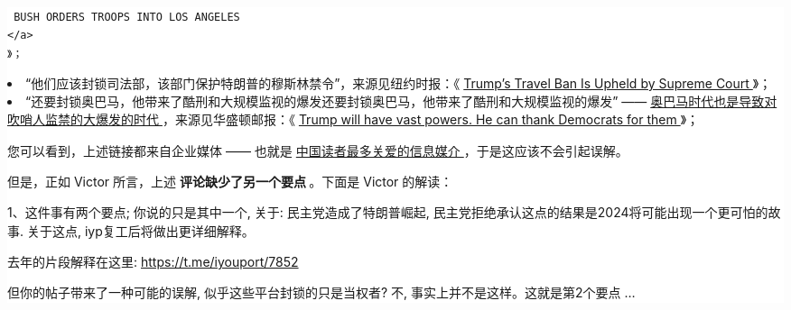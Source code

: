      BUSH ORDERS TROOPS INTO LOS ANGELES
    </a>
    》；
   </li>
   <li class="graf graf--li graf--startsWithDoubleQuote">
    “他们应该封锁司法部，该部门保护特朗普的穆斯林禁令”，来源见纽约时报：《
    <a class="markup--anchor markup--li-anchor" data-href="https://www.nytimes.com/2018/06/26/us/politics/supreme-court-trump-travel-ban.html" href="https://www.nytimes.com/2018/06/26/us/politics/supreme-court-trump-travel-ban.html" rel="noopener" target="_blank">
     Trump’s Travel Ban Is Upheld by Supreme Court
    </a>
    》；
   </li>
   <li class="graf graf--li graf--startsWithDoubleQuote">
    “还要封锁奥巴马，他带来了酷刑和大规模监视的爆发还要封锁奥巴马，他带来了酷刑和大规模监视的爆发” ——
    <a class="markup--anchor markup--li-anchor" data-href="https://www.iyouport.org/%e4%bb%96%e4%bb%ac%e6%98%af%e5%a6%82%e4%bd%95%e6%8a%93%e6%8d%95%e8%af%b4%e7%9c%9f%e8%af%9d%e7%9a%84%e4%ba%ba%ef%bc%9f%e2%9a%a0%ef%b8%8f%e7%81%be%e9%9a%be%e5%92%8c%e6%95%99%e8%ae%ad/" href="https://www.iyouport.org/%e4%bb%96%e4%bb%ac%e6%98%af%e5%a6%82%e4%bd%95%e6%8a%93%e6%8d%95%e8%af%b4%e7%9c%9f%e8%af%9d%e7%9a%84%e4%ba%ba%ef%bc%9f%e2%9a%a0%ef%b8%8f%e7%81%be%e9%9a%be%e5%92%8c%e6%95%99%e8%ae%ad/" rel="noopener" target="_blank">
     奥巴马时代也是导致对吹哨人监禁的大爆发的时代
    </a>
    ，来源见华盛顿邮报：《
    <a class="markup--anchor markup--li-anchor" data-href="https://www.washingtonpost.com/posteverything/wp/2016/11/11/glenn-greenwald-trump-will-have-vast-powers-he-can-thank-democrats-for-them/" href="https://www.washingtonpost.com/posteverything/wp/2016/11/11/glenn-greenwald-trump-will-have-vast-powers-he-can-thank-democrats-for-them/" rel="noopener" target="_blank">
     Trump will have vast powers. He can thank Democrats for them
    </a>
    》；
   </li>
  </ol>
  <p class="graf graf--p">
   您可以看到，上述链接都来自企业媒体 —— 也就是
   <a class="markup--anchor markup--p-anchor" data-href="https://www.iyouport.org/%e6%89%93%e7%a0%b4-matrix-%e7%9a%84%e8%b7%af%ef%bd%9e%e4%b8%8eiyp%e5%af%b9%e8%af%9d2020%ef%bc%9a%e5%85%b3%e4%ba%8e%e4%b8%ad%e5%9b%bd%e5%92%8c%e7%be%8e%e5%9b%bd/" href="https://www.iyouport.org/%e6%89%93%e7%a0%b4-matrix-%e7%9a%84%e8%b7%af%ef%bd%9e%e4%b8%8eiyp%e5%af%b9%e8%af%9d2020%ef%bc%9a%e5%85%b3%e4%ba%8e%e4%b8%ad%e5%9b%bd%e5%92%8c%e7%be%8e%e5%9b%bd/" rel="noopener" target="_blank">
    中国读者最多关爱的信息媒介
   </a>
   ，于是这应该不会引起误解。
  </p>
  <p class="graf graf--p">
   但是，正如 Victor 所言，上述
   <strong class="markup--strong markup--p-strong">
    评论缺少了另一个要点
   </strong>
   。下面是 Victor 的解读：
  </p>
  <p class="graf graf--p">
   1、这件事有两个要点; 你说的只是其中一个, 关于: 民主党造成了特朗普崛起, 民主党拒绝承认这点的结果是2024将可能出现一个更可怕的故事. 关于这点, iyp复工后将做出更详细解释。
  </p>
  <p class="graf graf--p">
   去年的片段解释在这里:
   <a class="markup--anchor markup--p-anchor" data-href="https://t.me/iyouport/7852" href="https://t.me/iyouport/7852" rel="nofollow noopener" target="_blank">
    https://t.me/iyouport/7852
   </a>
  </p>
  <p class="graf graf--p">
   但你的帖子带来了一种可能的误解, 似乎这些平台封锁的只是当权者? 不, 事实上并不是这样。这就是第2个要点 …
  </p>
